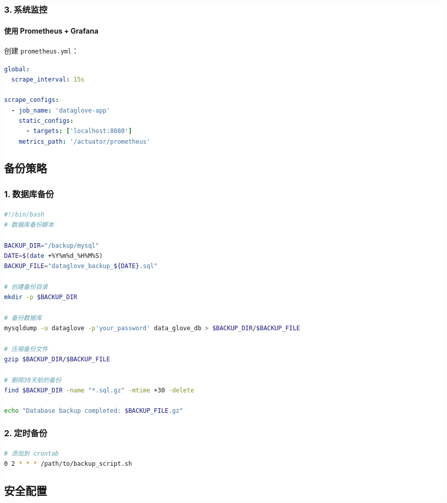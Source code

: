 ### 3. 系统监控

#### 使用 Prometheus + Grafana

创建 `prometheus.yml`：

```yaml
global:
  scrape_interval: 15s

scrape_configs:
  - job_name: 'dataglove-app'
    static_configs:
      - targets: ['localhost:8080']
    metrics_path: '/actuator/prometheus'
```

## 备份策略

### 1. 数据库备份

```bash
#!/bin/bash
# 数据库备份脚本

BACKUP_DIR="/backup/mysql"
DATE=$(date +%Y%m%d_%H%M%S)
BACKUP_FILE="dataglove_backup_${DATE}.sql"

# 创建备份目录
mkdir -p $BACKUP_DIR

# 备份数据库
mysqldump -u dataglove -p'your_password' data_glove_db > $BACKUP_DIR/$BACKUP_FILE

# 压缩备份文件
gzip $BACKUP_DIR/$BACKUP_FILE

# 删除30天前的备份
find $BACKUP_DIR -name "*.sql.gz" -mtime +30 -delete

echo "Database backup completed: $BACKUP_FILE.gz"
```

### 2. 定时备份

```bash
# 添加到 crontab
0 2 * * * /path/to/backup_script.sh
```

## 安全配置
